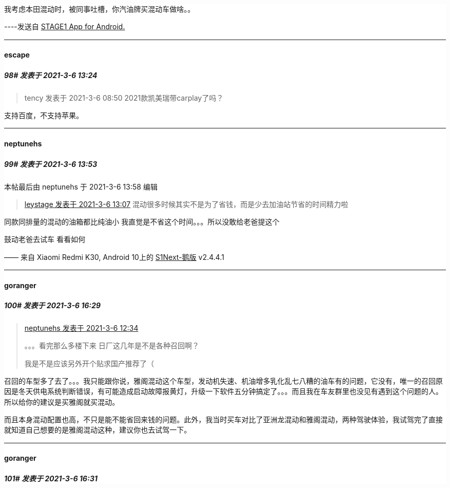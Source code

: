 我考虑本田混动时，被同事吐槽，你汽油牌买混动车做啥。。


----发送自 [STAGE1 App for Android.](http://stage1.5j4m.com/?1.37)


*****

####  escape  
##### 98#       发表于 2021-3-6 13:24


<blockquote>tency 发表于 2021-3-6 08:50
2021款凯美瑞带carplay了吗？</blockquote>
支持百度，不支持苹果。


*****

####  neptunehs  
##### 99#       发表于 2021-3-6 13:53


 本帖最后由 neptunehs 于 2021-3-6 13:58 编辑 
<blockquote><a href="httphttps://bbs.saraba1st.com/2b/forum.php?mod=redirect&amp;goto=findpost&amp;pid=50530319&amp;ptid=1991097" target="_blank">leystage 发表于 2021-3-6 13:07</a>
混动很多时候其实不是为了省钱，而是少去加油站节省的时间精力啦</blockquote>
同款同排量的混动的油箱都比纯油小
我直觉是不省这个时间。。。所以没敢给老爸提这个

鼓动老爸去试车 看看如何

—— 来自 Xiaomi Redmi K30, Android 10上的 [S1Next-鹅版](https://github.com/ykrank/S1-Next/releases) v2.4.4.1


*****

####  goranger  
##### 100#       发表于 2021-3-6 16:29


<blockquote><a href="httphttps://bbs.saraba1st.com/2b/forum.php?mod=redirect&amp;goto=findpost&amp;pid=50530019&amp;ptid=1991097" target="_blank">neptunehs 发表于 2021-3-6 12:34</a>

。。。看完那么多楼下来 日厂这几年是不是各种召回啊？

我是不是应该另外开个贴求国产推荐了（</blockquote>
召回的车型多了去了。。。我只能跟你说，雅阁混动这个车型，发动机失速、机油增多乳化乱七八糟的油车有的问题，它没有，唯一的召回原因是冬天供电系统判断错误，有可能造成启动故障报黄灯，升级一下软件五分钟搞定了。。。而且我在车友群里也没见有遇到这个问题的人。所以给你的建议是买雅阁就买混动。

而且本身混动配置也高，不只是能不能省回来钱的问题。此外，我当时买车对比了亚洲龙混动和雅阁混动，两种驾驶体验，我试驾完了直接就知道自己想要的是雅阁混动这种，建议你也去试驾一下。


*****

####  goranger  
##### 101#       发表于 2021-3-6 16:31
